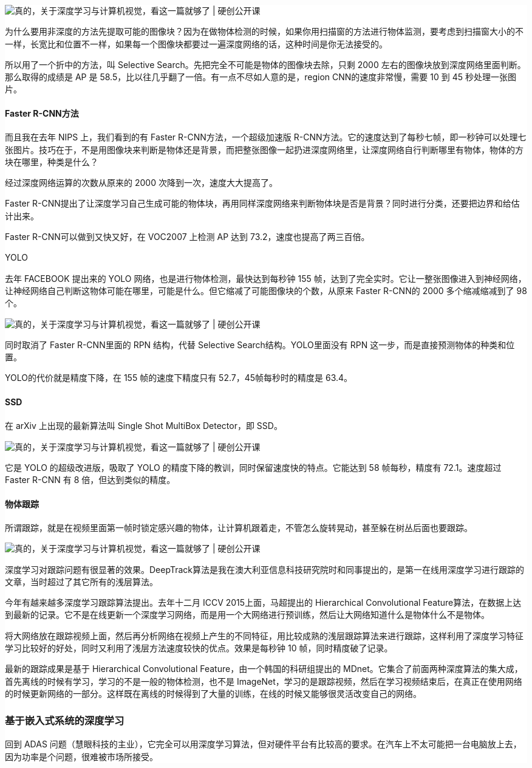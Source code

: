 ![真的，关于深度学习与计算机视觉，看这一篇就够了  |  硬创公开课](https://static.leiphone.com/uploads/new/article/740_740/201605/573292659bfe0.png?imageMogr2/format/jpg/quality/90)

为什么要用非深度的方法先提取可能的图像块？因为在做物体检测的时候，如果你用扫描窗的方法进行物体监测，要考虑到扫描窗大小的不一样，长宽比和位置不一样，如果每一个图像块都要过一遍深度网络的话，这种时间是你无法接受的。

所以用了一个折中的方法，叫 Selective Search。先把完全不可能是物体的图像块去除，只剩 2000 左右的图像块放到深度网络里面判断。那么取得的成绩是 AP 是 58.5，比以往几乎翻了一倍。有一点不尽如人意的是，region CNN的速度非常慢，需要 10 到 45 秒处理一张图片。

#### Faster R-CNN方法

而且我在去年 NIPS 上，我们看到的有 Faster R-CNN方法，一个超级加速版 R-CNN方法。它的速度达到了每秒七帧，即一秒钟可以处理七张图片。技巧在于，不是用图像块来判断是物体还是背景，而把整张图像一起扔进深度网络里，让深度网络自行判断哪里有物体，物体的方块在哪里，种类是什么？

经过深度网络运算的次数从原来的 2000 次降到一次，速度大大提高了。

Faster R-CNN提出了让深度学习自己生成可能的物体块，再用同样深度网络来判断物体块是否是背景？同时进行分类，还要把边界和给估计出来。

Faster R-CNN可以做到又快又好，在 VOC2007 上检测 AP 达到 73.2，速度也提高了两三百倍。

YOLO

去年 FACEBOOK 提出来的 YOLO 网络，也是进行物体检测，最快达到每秒钟 155 帧，达到了完全实时。它让一整张图像进入到神经网络，让神经网络自己判断这物体可能在哪里，可能是什么。但它缩减了可能图像块的个数，从原来 Faster R-CNN的 2000 多个缩减缩减到了 98 个。

![真的，关于深度学习与计算机视觉，看这一篇就够了  |  硬创公开课](https://static.leiphone.com/uploads/new/article/740_740/201605/57329399c364d.png?imageMogr2/format/jpg/quality/90)

同时取消了 Faster R-CNN里面的 RPN 结构，代替 Selective Search结构。YOLO里面没有 RPN 这一步，而是直接预测物体的种类和位置。

YOLO的代价就是精度下降，在 155 帧的速度下精度只有 52.7，45帧每秒时的精度是 63.4。

#### SSD

在 arXiv 上出现的最新算法叫 Single Shot MultiBox Detector，即 SSD。

![真的，关于深度学习与计算机视觉，看这一篇就够了  |  硬创公开课](https://static.leiphone.com/uploads/new/article/740_740/201605/573293cc0f323.png?imageMogr2/format/jpg/quality/90)

它是 YOLO 的超级改进版，吸取了 YOLO 的精度下降的教训，同时保留速度快的特点。它能达到 58 帧每秒，精度有 72.1。速度超过 Faster R-CNN 有 8 倍，但达到类似的精度。

#### 物体跟踪

所谓跟踪，就是在视频里面第一帧时锁定感兴趣的物体，让计算机跟着走，不管怎么旋转晃动，甚至躲在树丛后面也要跟踪。

![真的，关于深度学习与计算机视觉，看这一篇就够了  |  硬创公开课](https://static.leiphone.com/uploads/new/article/740_740/201605/57329405b6b32.png?imageMogr2/format/jpg/quality/90)

深度学习对跟踪问题有很显著的效果。DeepTrack算法是我在澳大利亚信息科技研究院时和同事提出的，是第一在线用深度学习进行跟踪的文章，当时超过了其它所有的浅层算法。

今年有越来越多深度学习跟踪算法提出。去年十二月 ICCV 2015上面，马超提出的 Hierarchical Convolutional Feature算法，在数据上达到最新的记录。它不是在线更新一个深度学习网络，而是用一个大网络进行预训练，然后让大网络知道什么是物体什么不是物体。

将大网络放在跟踪视频上面，然后再分析网络在视频上产生的不同特征，用比较成熟的浅层跟踪算法来进行跟踪，这样利用了深度学习特征学习比较好的好处，同时又利用了浅层方法速度较快的优点。效果是每秒钟 10 帧，同时精度破了记录。

最新的跟踪成果是基于 Hierarchical Convolutional Feature，由一个韩国的科研组提出的 MDnet。它集合了前面两种深度算法的集大成，首先离线的时候有学习，学习的不是一般的物体检测，也不是 ImageNet，学习的是跟踪视频，然后在学习视频结束后，在真正在使用网络的时候更新网络的一部分。这样既在离线的时候得到了大量的训练，在线的时候又能够很灵活改变自己的网络。

### 基于嵌入式系统的深度学习

回到 ADAS 问题（慧眼科技的主业），它完全可以用深度学习算法，但对硬件平台有比较高的要求。在汽车上不太可能把一台电脑放上去，因为功率是个问题，很难被市场所接受。
